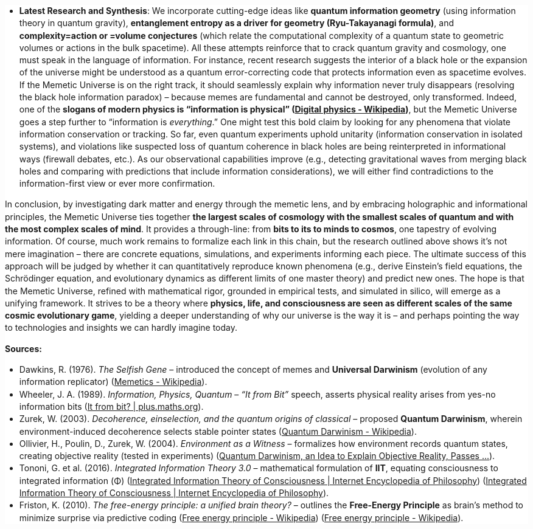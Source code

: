 - **Latest Research and Synthesis**: We incorporate cutting-edge ideas like **quantum information geometry** (using information theory in quantum gravity), **entanglement entropy as a driver for geometry (Ryu-Takayanagi formula)**, and **complexity=action or =volume conjectures** (which relate the computational complexity of a quantum state to geometric volumes or actions in the bulk spacetime). All these attempts reinforce that to crack quantum gravity and cosmology, one must speak in the language of information. For instance, recent research suggests the interior of a black hole or the expansion of the universe might be understood as a quantum error-correcting code that protects information even as spacetime evolves. If the Memetic Universe is on the right track, it should seamlessly explain why information never truly disappears (resolving the black hole information paradox) – because memes are fundamental and cannot be destroyed, only transformed. Indeed, one of the **slogans of modern physics is “information is physical” ([Digital physics - Wikipedia](https://en.wikipedia.org/wiki/Digital_physics#:~:text=universe%20,than%20traditional%20particles%20or%20fields))**, but the Memetic Universe goes a step further to “information is *everything*.” One might test this bold claim by looking for any phenomena that violate information conservation or tracking. So far, even quantum experiments uphold unitarity (information conservation in isolated systems), and violations like suspected loss of quantum coherence in black holes are being reinterpreted in informational ways (firewall debates, etc.). As our observational capabilities improve (e.g., detecting gravitational waves from merging black holes and comparing with predictions that include information considerations), we will either find contradictions to the information-first view or ever more confirmation.

In conclusion, by investigating dark matter and energy through the memetic lens, and by embracing holographic and informational principles, the Memetic Universe ties together **the largest scales of cosmology with the smallest scales of quantum and with the most complex scales of mind**. It provides a through-line: from **bits to its to minds to cosmos**, one tapestry of evolving information. Of course, much work remains to formalize each link in this chain, but the research outlined above shows it’s not mere imagination – there are concrete equations, simulations, and experiments informing each piece. The ultimate success of this approach will be judged by whether it can quantitatively reproduce known phenomena (e.g., derive Einstein’s field equations, the Schrödinger equation, and evolutionary dynamics as different limits of one master theory) and predict new ones. The hope is that the Memetic Universe, refined with mathematical rigor, grounded in empirical tests, and simulated in silico, will emerge as a unifying framework. It strives to be a theory where **physics, life, and consciousness are seen as different scales of the same cosmic evolutionary game**, yielding a deeper understanding of why our universe is the way it is – and perhaps pointing the way to technologies and insights we can hardly imagine today.

**Sources:**

- Dawkins, R. (1976). *The Selfish Gene* – introduced the concept of memes and **Universal Darwinism** (evolution of any information replicator) ([Memetics - Wikipedia](https://en.wikipedia.org/wiki/Memetics#:~:text=Memetics%20is%20a%20theory%20of,examples%20such%20as%20musical%20tunes)).  
- Wheeler, J. A. (1989). *Information, Physics, Quantum* – *“It from Bit”* speech, asserts physical reality arises from yes-no information bits ([It from bit? | plus.maths.org](https://plus.maths.org/content/it-bit#:~:text=,this%20is%20a%20participatory%20universe)).  
- Zurek, W. (2003). *Decoherence, einselection, and the quantum origins of classical* – proposed **Quantum Darwinism**, wherein environment-induced decoherence selects stable pointer states ([Quantum Darwinism - Wikipedia](https://en.wikipedia.org/wiki/Quantum_Darwinism#:~:text=Quantum%20Darwinism%20is%20a%20theory,including%20%20174%2C%20einselection%20and)).  
- Ollivier, H., Poulin, D., Zurek, W. (2004). *Environment as a Witness* – formalizes how environment records quantum states, creating objective reality (tested in experiments) ([Quantum Darwinism, an Idea to Explain Objective Reality, Passes ...](https://www.quantamagazine.org/quantum-darwinism-an-idea-to-explain-objective-reality-passes-first-tests-20190722/#:~:text=Quantum%20Darwinism%2C%20an%20Idea%20to,rise%20to%20objective%2C%20classical%20reality)).  
- Tononi, G. et al. (2016). *Integrated Information Theory 3.0* – mathematical formulation of **IIT**, equating consciousness to integrated information (Φ) ([Integrated Information Theory of Consciousness | Internet Encyclopedia of Philosophy](https://iep.utm.edu/integrated-information-theory-of-consciousness/#:~:text=Integrated%20Information%20Theory%20,according%20to%20the%20phi%20metric)) ([Integrated Information Theory of Consciousness | Internet Encyclopedia of Philosophy](https://iep.utm.edu/integrated-information-theory-of-consciousness/#:~:text=In%20short%2C%20according%20to%20IIT%2C,information%20is%20identical%20to%20consciousness)).  
- Friston, K. (2010). *The free-energy principle: a unified brain theory?* – outlines the **Free-Energy Principle** as brain’s method to minimize surprise via predictive coding ([Free energy principle - Wikipedia](https://en.wikipedia.org/wiki/Free_energy_principle#:~:text=The%20free%20energy%20principle%20is,1)) ([Free energy principle - Wikipedia](https://en.wikipedia.org/wiki/Free_energy_principle#:~:text=In%20biophysics%20%20and%20,it%20is%20formally%20related%20to)).  